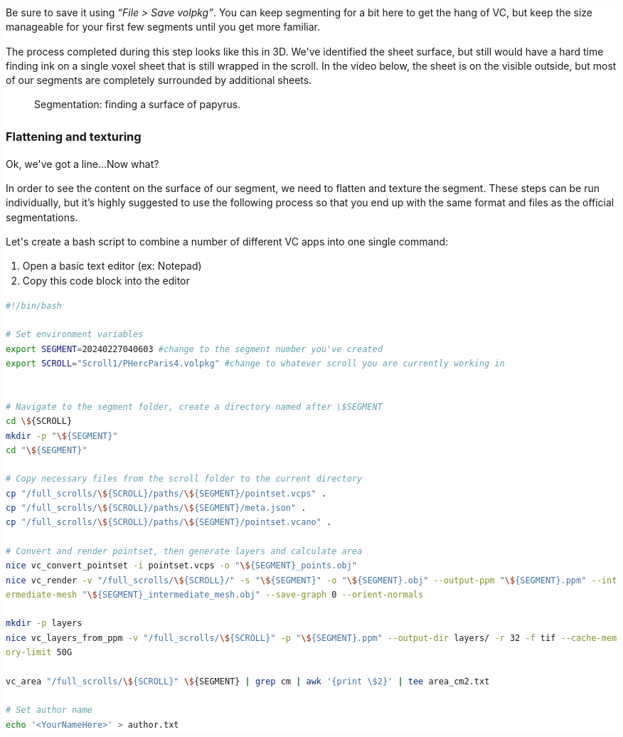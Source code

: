 
Be sure to save it using *“File > Save volpkg”*. You can keep segmenting for a bit here to get the hang of VC, but keep the size manageable for your first few segments until you get more familiar. 

The process completed during this step looks like this in 3D. We've identified the sheet surface, but still would have a hard time finding ink on a single voxel sheet that is still wrapped in the scroll. In the video below, the sheet is on the visible outside, but most of our segments are completely surrounded by additional sheets.

<figure>
  <video autoPlay playsInline loop muted className="w-[100%] rounded-xl" poster="/img/tutorials/segmentation2.webp">
    <source src="/img/tutorials/segmentation2.webm" type="video/webm"/>
  </video>
  <figcaption className="mt-0">Segmentation: finding a surface of papyrus.</figcaption>
</figure>

### Flattening and texturing

Ok, we've got a line...Now what?

In order to see the content on the surface of our segment, we need to flatten and texture the segment. These steps can be run individually, but it’s highly suggested to use the following process so that you end up with the same format and files as the official segmentations.

Let's create a bash script to combine a number of different VC apps into one single command:

1. Open a basic text editor (ex: Notepad)
2. Copy this code block into the editor

```BASH
#!/bin/bash

# Set environment variables
export SEGMENT=20240227040603 #change to the segment number you've created
export SCROLL="Scroll1/PHercParis4.volpkg" #change to whatever scroll you are currently working in


# Navigate to the segment folder, create a directory named after \$SEGMENT
cd \${SCROLL}
mkdir -p "\${SEGMENT}"
cd "\${SEGMENT}"

# Copy necessary files from the scroll folder to the current directory
cp "/full_scrolls/\${SCROLL}/paths/\${SEGMENT}/pointset.vcps" .
cp "/full_scrolls/\${SCROLL}/paths/\${SEGMENT}/meta.json" .
cp "/full_scrolls/\${SCROLL}/paths/\${SEGMENT}/pointset.vcano" .

# Convert and render pointset, then generate layers and calculate area
nice vc_convert_pointset -i pointset.vcps -o "\${SEGMENT}_points.obj"
nice vc_render -v "/full_scrolls/\${SCROLL}/" -s "\${SEGMENT}" -o "\${SEGMENT}.obj" --output-ppm "\${SEGMENT}.ppm" --intermediate-mesh "\${SEGMENT}_intermediate_mesh.obj" --save-graph 0 --orient-normals

mkdir -p layers
nice vc_layers_from_ppm -v "/full_scrolls/\${SCROLL}" -p "\${SEGMENT}.ppm" --output-dir layers/ -r 32 -f tif --cache-memory-limit 50G

vc_area "/full_scrolls/\${SCROLL}" \${SEGMENT} | grep cm | awk '{print \$2}' | tee area_cm2.txt

# Set author name
echo '<YourNameHere>' > author.txt
```
